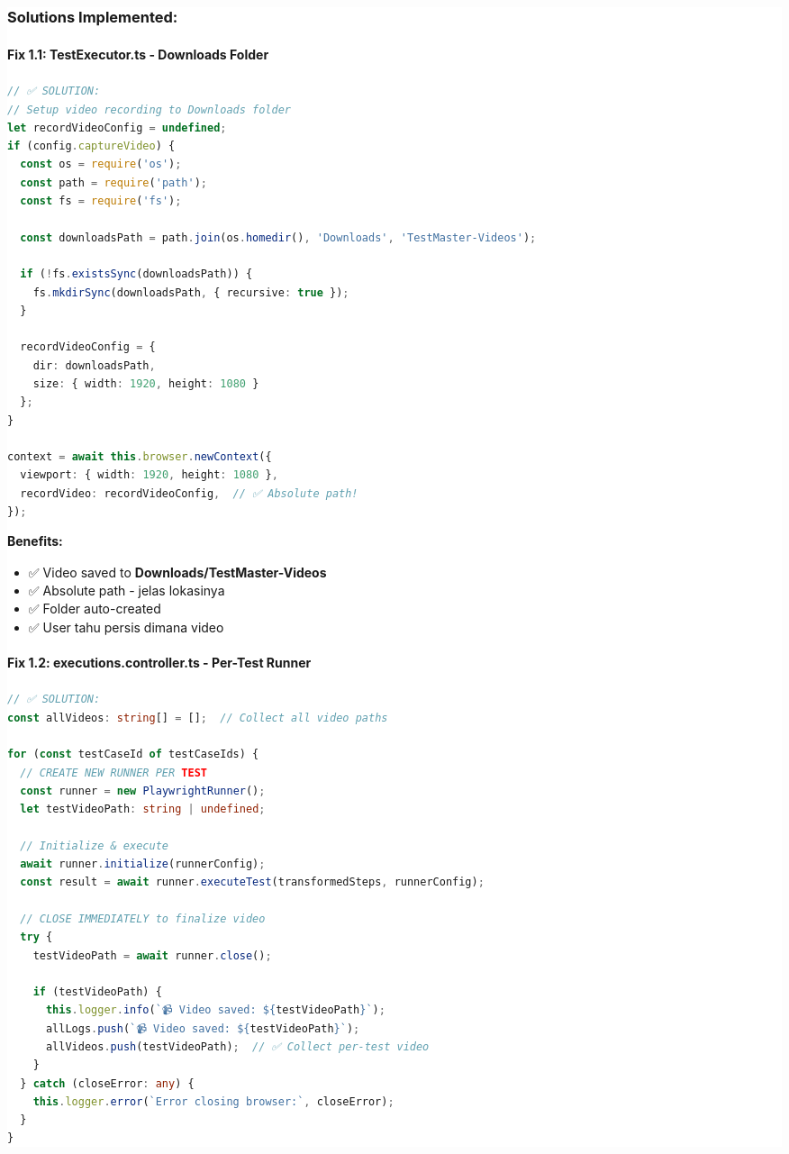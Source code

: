 ### **Solutions Implemented:**

#### **Fix 1.1: TestExecutor.ts - Downloads Folder**
```typescript
// ✅ SOLUTION:
// Setup video recording to Downloads folder
let recordVideoConfig = undefined;
if (config.captureVideo) {
  const os = require('os');
  const path = require('path');
  const fs = require('fs');
  
  const downloadsPath = path.join(os.homedir(), 'Downloads', 'TestMaster-Videos');
  
  if (!fs.existsSync(downloadsPath)) {
    fs.mkdirSync(downloadsPath, { recursive: true });
  }
  
  recordVideoConfig = {
    dir: downloadsPath,
    size: { width: 1920, height: 1080 }
  };
}

context = await this.browser.newContext({
  viewport: { width: 1920, height: 1080 },
  recordVideo: recordVideoConfig,  // ✅ Absolute path!
});
```

**Benefits:**
- ✅ Video saved to **Downloads/TestMaster-Videos**
- ✅ Absolute path - jelas lokasinya
- ✅ Folder auto-created
- ✅ User tahu persis dimana video

#### **Fix 1.2: executions.controller.ts - Per-Test Runner**
```typescript
// ✅ SOLUTION:
const allVideos: string[] = [];  // Collect all video paths

for (const testCaseId of testCaseIds) {
  // CREATE NEW RUNNER PER TEST
  const runner = new PlaywrightRunner();
  let testVideoPath: string | undefined;
  
  // Initialize & execute
  await runner.initialize(runnerConfig);
  const result = await runner.executeTest(transformedSteps, runnerConfig);
  
  // CLOSE IMMEDIATELY to finalize video
  try {
    testVideoPath = await runner.close();
    
    if (testVideoPath) {
      this.logger.info(`📹 Video saved: ${testVideoPath}`);
      allLogs.push(`📹 Video saved: ${testVideoPath}`);
      allVideos.push(testVideoPath);  // ✅ Collect per-test video
    }
  } catch (closeError: any) {
    this.logger.error(`Error closing browser:`, closeError);
  }
}
```